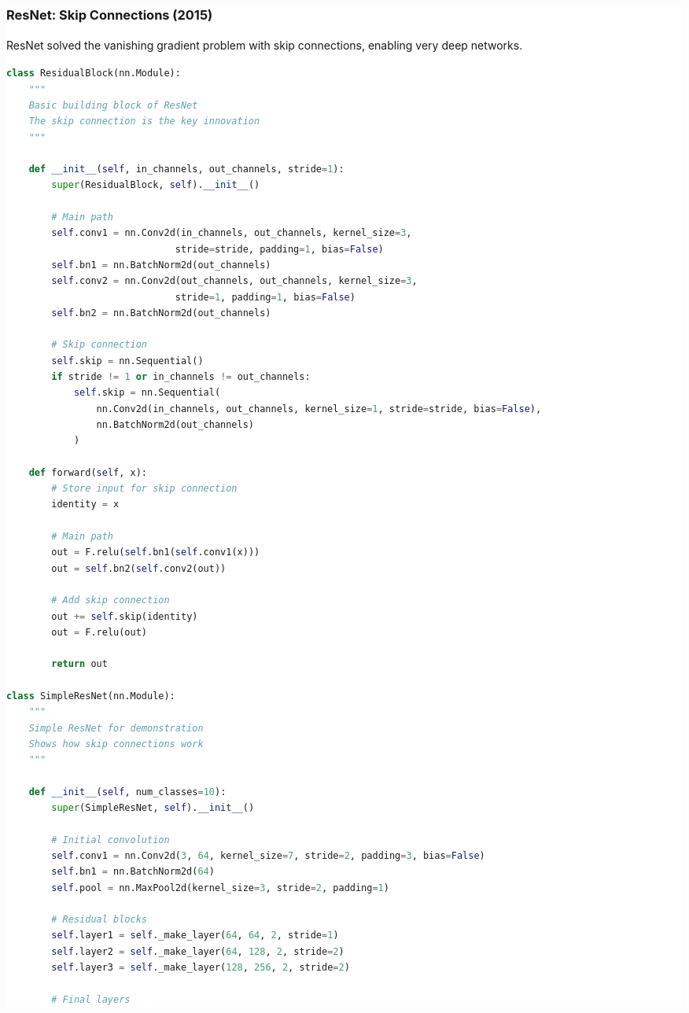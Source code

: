 ### ResNet: Skip Connections (2015)

ResNet solved the vanishing gradient problem with skip connections, enabling very deep networks.

```python
class ResidualBlock(nn.Module):
    """
    Basic building block of ResNet
    The skip connection is the key innovation
    """
    
    def __init__(self, in_channels, out_channels, stride=1):
        super(ResidualBlock, self).__init__()
        
        # Main path
        self.conv1 = nn.Conv2d(in_channels, out_channels, kernel_size=3, 
                              stride=stride, padding=1, bias=False)
        self.bn1 = nn.BatchNorm2d(out_channels)
        self.conv2 = nn.Conv2d(out_channels, out_channels, kernel_size=3, 
                              stride=1, padding=1, bias=False)
        self.bn2 = nn.BatchNorm2d(out_channels)
        
        # Skip connection
        self.skip = nn.Sequential()
        if stride != 1 or in_channels != out_channels:
            self.skip = nn.Sequential(
                nn.Conv2d(in_channels, out_channels, kernel_size=1, stride=stride, bias=False),
                nn.BatchNorm2d(out_channels)
            )
        
    def forward(self, x):
        # Store input for skip connection
        identity = x
        
        # Main path
        out = F.relu(self.bn1(self.conv1(x)))
        out = self.bn2(self.conv2(out))
        
        # Add skip connection
        out += self.skip(identity)
        out = F.relu(out)
        
        return out

class SimpleResNet(nn.Module):
    """
    Simple ResNet for demonstration
    Shows how skip connections work
    """
    
    def __init__(self, num_classes=10):
        super(SimpleResNet, self).__init__()
        
        # Initial convolution
        self.conv1 = nn.Conv2d(3, 64, kernel_size=7, stride=2, padding=3, bias=False)
        self.bn1 = nn.BatchNorm2d(64)
        self.pool = nn.MaxPool2d(kernel_size=3, stride=2, padding=1)
        
        # Residual blocks
        self.layer1 = self._make_layer(64, 64, 2, stride=1)
        self.layer2 = self._make_layer(64, 128, 2, stride=2)
        self.layer3 = self._make_layer(128, 256, 2, stride=2)
        
        # Final layers
```